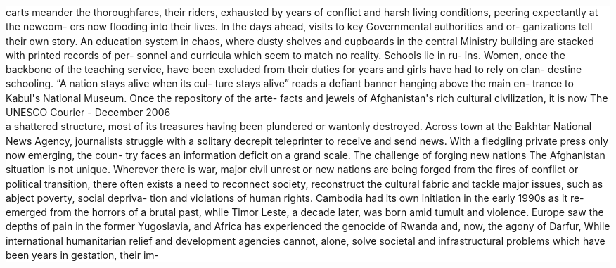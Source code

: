 carts meander the thoroughfares, 
their riders, exhausted by years of 
conflict and harsh living conditions, 
peering expectantly at the newcom- 
ers now flooding into their lives. 
In the days ahead, visits to key 
Governmental authorities and or- 
ganizations tell their own story. An 
education system in chaos, where 
dusty shelves and cupboards in 
the central Ministry building are 
stacked with printed records of per- 
sonnel and curricula which seem to 
match no reality. Schools lie in ru- 
ins. Women, once the backbone 
of the teaching service, have been 
excluded from their duties for years 
and girls have had to rely on clan- 
destine schooling. 
“A nation stays alive when its cul- 
ture stays alive” reads a defiant 
banner hanging above the main en- 
trance to Kabul's National Museum. 
Once the repository of the arte- 
facts and jewels of Afghanistan's 
rich cultural civilization, it is now 
The UNESCO Courier - December 2006   
a shattered structure, most of its 
treasures having been plundered or 
wantonly destroyed. Across town at 
the Bakhtar National News Agency, 
journalists struggle with a solitary 
decrepit teleprinter to receive and 
send news. With a fledgling private 
press only now emerging, the coun- 
try faces an information deficit on a 
grand scale. 
The challenge 
of forging new nations 
The Afghanistan situation is not 
unique. Wherever there is war, 
major civil unrest or new nations 
are being forged from the fires of 
conflict or political transition, there 
often exists a need to reconnect 
society, reconstruct the cultural 
fabric and tackle major issues, such 
as abject poverty, social depriva- 
tion and violations of human rights. 
Cambodia had its own initiation in 
the early 1990s as it re-emerged 
from the horrors of a brutal past, 
while Timor Leste, a decade later, 
was born amid tumult and violence. 
Europe saw the depths of pain in 
the former Yugoslavia, and Africa 
has experienced the genocide of 
Rwanda and, now, the agony of 
Darfur, 
While international humanitarian 
relief and development agencies 
cannot, alone, solve societal and 
infrastructural problems which have 
been years in gestation, their im- 